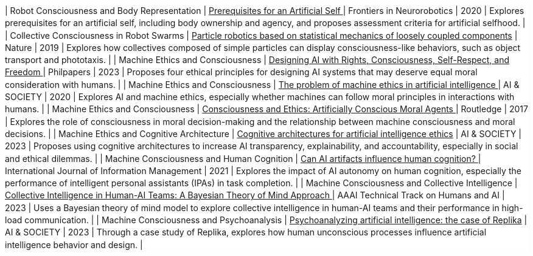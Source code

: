 | Robot Consciousness and Body Representation                   | [Prerequisites for an Artificial Self ](https://www.frontiersin.org/articles/10.3389/fnbot.2020.00005/pdf)                                                                                                                                                                      | Frontiers in Neurorobotics                                 | 2020             | Explores prerequisites for an artificial self, including body ownership and agency, and proposes assessment criteria for artificial selfhood.                                                  |
| Collective Consciousness in Robot Swarms                      | [Particle robotics based on statistical mechanics of loosely coupled components](https://www.nature.com/articles/s41586-019-1022-9.pdf)                                                                                                                                         | Nature                                                     | 2019             | Explores how collectives composed of simple particles can display consciousness-like behaviors, such as object transport and phototaxis.                                                       |
| Machine Ethics and Consciousness                              | [Designing AI with Rights, Consciousness, Self-Respect, and Freedom ](https://philarchive.org/archive/SCHDAW-10)                                                                                                                                                                | Philpapers | 2023             | Proposes four ethical principles for designing AI systems that may deserve equal moral consideration with humans.                                                                              |
| Machine Ethics and Consciousness                              | [The problem of machine ethics in artificial intelligence  ](https://link.springer.com/content/pdf/10.1007/s00146-017-0768-6.pdf)                                                                                                                                               | AI & SOCIETY                                               | 2020             | Explores AI and machine ethics, especially whether machines can follow moral principles in interactions with humans.                                                                           |
| Machine Ethics and Consciousness                              | [Consciousness and Ethics: Artificially Conscious Moral Agents ](https://digitalcommons.memphis.edu/cgi/viewcontent.cgi?article=1062&context=ccrg_papers)                                                                                                                       | Routledge                                                  | 2017             | Explores the role of consciousness in moral decision-making and the relationship between machine consciousness and moral decisions.                                                            |
| Machine Ethics and Cognitive Architecture                     | [Cognitive architectures for artificial intelligence ethics](https://link.springer.com/content/pdf/10.1007/s00146-022-01452-9.pdf)                                                                                                                                              | AI & SOCIETY                                               | 2023             | Proposes using cognitive architectures to increase AI transparency, explainability, and accountability, especially in social and ethical dilemmas.                                             |
| Machine Consciousness and Human Cognition                     | [Can AI artifacts influence human cognition? ](https://www.researchgate.net/profile/Yeming-Gong/publication/345340188_GONG_2021_Can_AI_artifacts_influence_human_cognition_IJIMpdf/data/5fa420d1a6fdcc0624154d38/GONG-2021-Can-AI-artifacts-influence-human-cognition-IJIM.pdf) | International Journal of Information Management            | 2021             | Explores the impact of AI autonomy on human cognition, especially the performance of intelligent personal assistants (IPAs) in task completion.                                                |
| Machine Consciousness and Collective Intelligence             | [Collective Intelligence in Human-AI Teams: A Bayesian Theory of Mind Approach ](https://ojs.aaai.org/index.php/AAAI/article/view/25755/25527)                                                                                                                                  | AAAI Technical Track on Humans and AI                      | 2023             | Uses a Bayesian theory of mind model to explore collective intelligence in human-AI teams and their performance in high-load communication.                                                    |
| Machine Consciousness and Psychoanalysis                      | [Psychoanalyzing artificial intelligence: the case of Replika](https://link.springer.com/content/pdf/10.1007/s00146-021-01379-7.pdf)                                                                                                                                            | AI & SOCIETY                                               | 2023             | Through a case study of Replika, explores how human unconscious processes influence artificial intelligence behavior and design.                                                               |